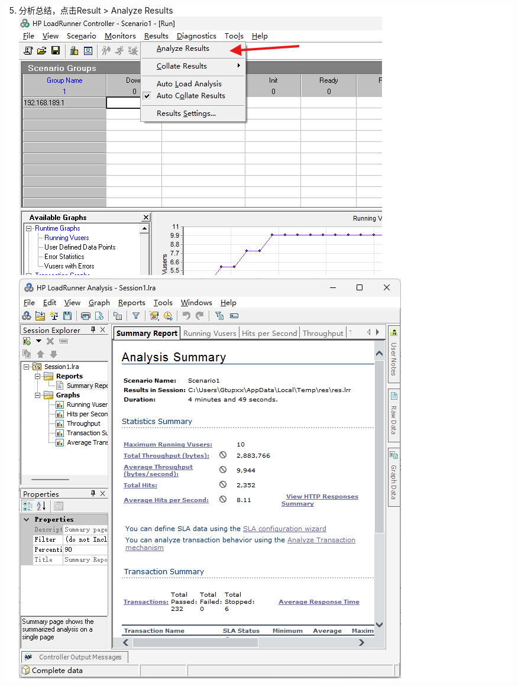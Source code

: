 5. 分析总结，点击Result > Analyze Results
   ![image-20240603113724452](LoadRunner_imgs/image-20240603113724452.png)
   ![image-20240603113813513](LoadRunner_imgs/image-20240603113813513.png)
